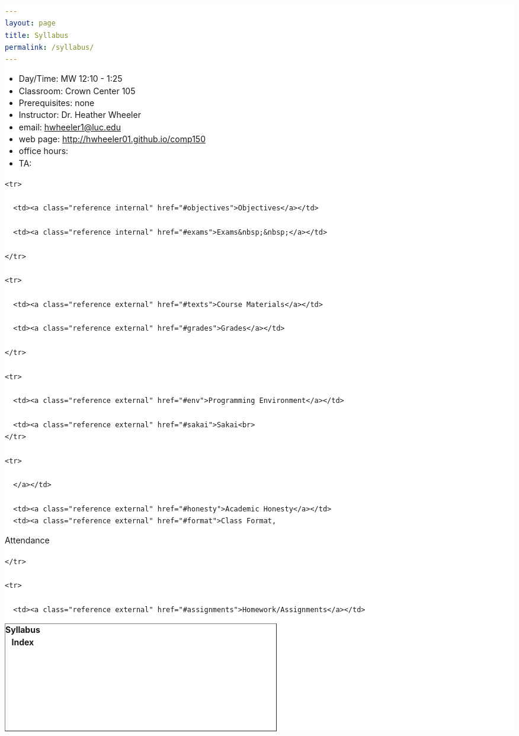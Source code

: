 ```yaml
---
layout: page
title: Syllabus
permalink: /syllabus/
---
```

- Day/Time:	MW 12:10 - 1:25
- Classroom:	Crown Center 105
- Prerequisites:	none
- Instructor:	 Dr. Heather Wheeler
- email:	<hwheeler1@luc.edu>
- web page:	<http://hwheeler01.github.io/comp150>
- office hours:
- TA:


<table style="width: 459px; height: 182px;" class="docutils" border="1">



  <caption><b>Syllabus Index</b></caption> <colgroup><col width="53%"><col width="47%"></colgroup> <tbody valign="top">

    <tr>

      <td><a class="reference internal" href="#objectives">Objectives</a></td>

      <td><a class="reference internal" href="#exams">Exams&nbsp;&nbsp;</a></td>

    </tr>

    <tr>

      <td><a class="reference external" href="#texts">Course Materials</a></td>

      <td><a class="reference external" href="#grades">Grades</a></td>

    </tr>

    <tr>

      <td><a class="reference external" href="#env">Programming Environment</a></td>

      <td><a class="reference external" href="#sakai">Sakai<br>
    </tr>

    <tr>

      </a></td>

      <td><a class="reference external" href="#honesty">Academic Honesty</a></td>
      <td><a class="reference external" href="#format">Class Format,

Attendance<br>

    </tr>

    <tr>

      <td><a class="reference external" href="#assignments">Homework/Assignments</a></td>
